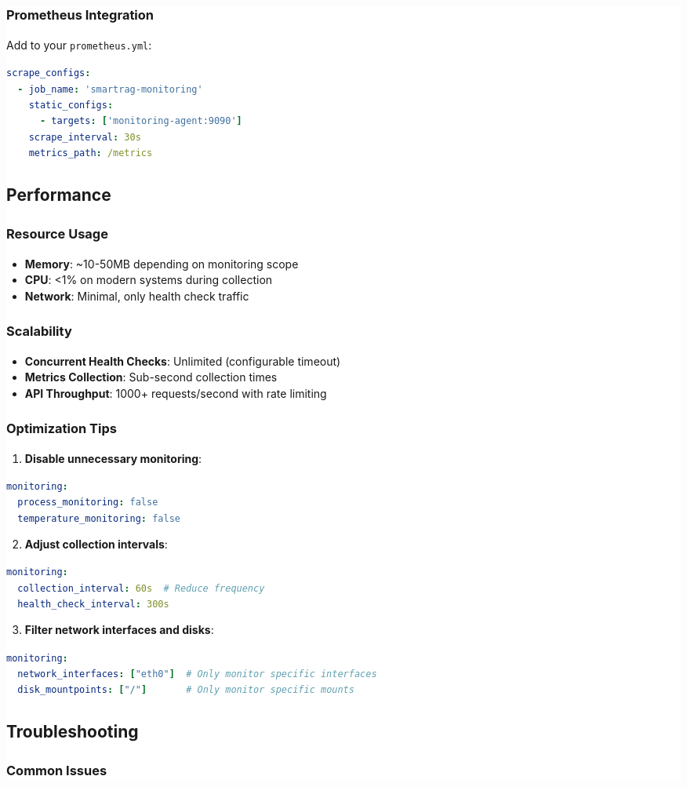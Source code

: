 ### Prometheus Integration

Add to your `prometheus.yml`:

```yaml
scrape_configs:
  - job_name: 'smartrag-monitoring'
    static_configs:
      - targets: ['monitoring-agent:9090']
    scrape_interval: 30s
    metrics_path: /metrics
```

## Performance

### Resource Usage
- **Memory**: ~10-50MB depending on monitoring scope
- **CPU**: <1% on modern systems during collection
- **Network**: Minimal, only health check traffic

### Scalability
- **Concurrent Health Checks**: Unlimited (configurable timeout)
- **Metrics Collection**: Sub-second collection times
- **API Throughput**: 1000+ requests/second with rate limiting

### Optimization Tips

1. **Disable unnecessary monitoring**:
```yaml
monitoring:
  process_monitoring: false
  temperature_monitoring: false
```

2. **Adjust collection intervals**:
```yaml
monitoring:
  collection_interval: 60s  # Reduce frequency
  health_check_interval: 300s
```

3. **Filter network interfaces and disks**:
```yaml
monitoring:
  network_interfaces: ["eth0"]  # Only monitor specific interfaces
  disk_mountpoints: ["/"]       # Only monitor specific mounts
```

## Troubleshooting

### Common Issues
